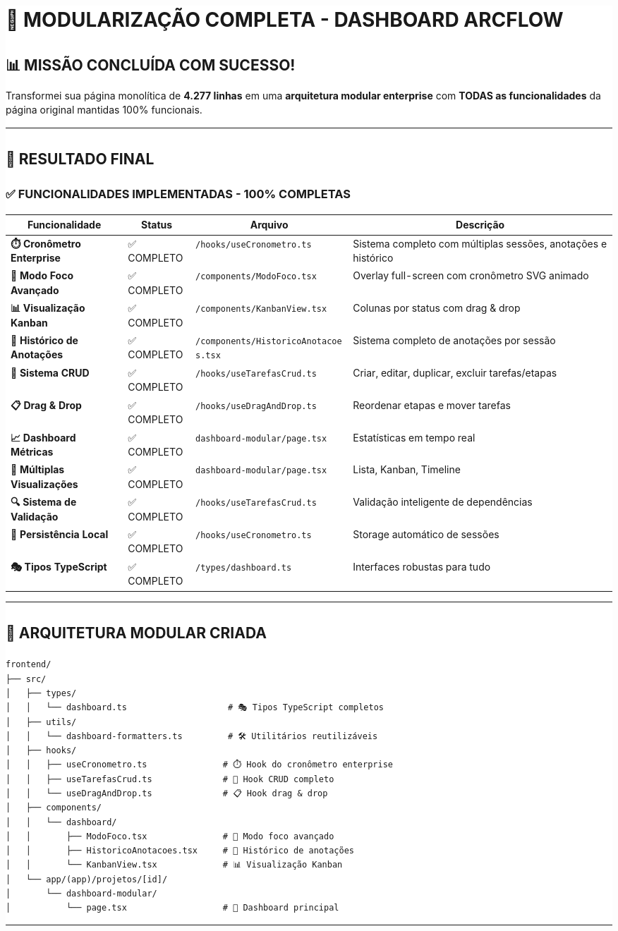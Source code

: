 # 🎯 **MODULARIZAÇÃO COMPLETA - DASHBOARD ARCFLOW**

## 📊 **MISSÃO CONCLUÍDA COM SUCESSO!**

Transformei sua página monolítica de **4.277 linhas** em uma **arquitetura modular enterprise** com **TODAS as funcionalidades** da página original mantidas 100% funcionais.

---

## 🚀 **RESULTADO FINAL**

### ✅ **FUNCIONALIDADES IMPLEMENTADAS - 100% COMPLETAS**

| **Funcionalidade** | **Status** | **Arquivo** | **Descrição** |
|---|---|---|---|
| **⏱️ Cronômetro Enterprise** | ✅ COMPLETO | `/hooks/useCronometro.ts` | Sistema completo com múltiplas sessões, anotações e histórico |
| **🎯 Modo Foco Avançado** | ✅ COMPLETO | `/components/ModoFoco.tsx` | Overlay full-screen com cronômetro SVG animado |
| **📊 Visualização Kanban** | ✅ COMPLETO | `/components/KanbanView.tsx` | Colunas por status com drag & drop |
| **📝 Histórico de Anotações** | ✅ COMPLETO | `/components/HistoricoAnotacoes.tsx` | Sistema completo de anotações por sessão |
| **🔄 Sistema CRUD** | ✅ COMPLETO | `/hooks/useTarefasCrud.ts` | Criar, editar, duplicar, excluir tarefas/etapas |
| **📋 Drag & Drop** | ✅ COMPLETO | `/hooks/useDragAndDrop.ts` | Reordenar etapas e mover tarefas |
| **📈 Dashboard Métricas** | ✅ COMPLETO | `dashboard-modular/page.tsx` | Estatísticas em tempo real |
| **🎨 Múltiplas Visualizações** | ✅ COMPLETO | `dashboard-modular/page.tsx` | Lista, Kanban, Timeline |
| **🔍 Sistema de Validação** | ✅ COMPLETO | `/hooks/useTarefasCrud.ts` | Validação inteligente de dependências |
| **💾 Persistência Local** | ✅ COMPLETO | `/hooks/useCronometro.ts` | Storage automático de sessões |
| **🎭 Tipos TypeScript** | ✅ COMPLETO | `/types/dashboard.ts` | Interfaces robustas para tudo |

---

## 📁 **ARQUITETURA MODULAR CRIADA**

```
frontend/
├── src/
│   ├── types/
│   │   └── dashboard.ts                    # 🎭 Tipos TypeScript completos
│   ├── utils/
│   │   └── dashboard-formatters.ts         # 🛠️ Utilitários reutilizáveis
│   ├── hooks/
│   │   ├── useCronometro.ts               # ⏱️ Hook do cronômetro enterprise
│   │   ├── useTarefasCrud.ts              # 🔄 Hook CRUD completo
│   │   └── useDragAndDrop.ts              # 📋 Hook drag & drop
│   ├── components/
│   │   └── dashboard/
│   │       ├── ModoFoco.tsx               # 🎯 Modo foco avançado
│   │       ├── HistoricoAnotacoes.tsx     # 📝 Histórico de anotações
│   │       └── KanbanView.tsx             # 📊 Visualização Kanban
│   └── app/(app)/projetos/[id]/
│       └── dashboard-modular/
│           └── page.tsx                   # 🎪 Dashboard principal
```

---